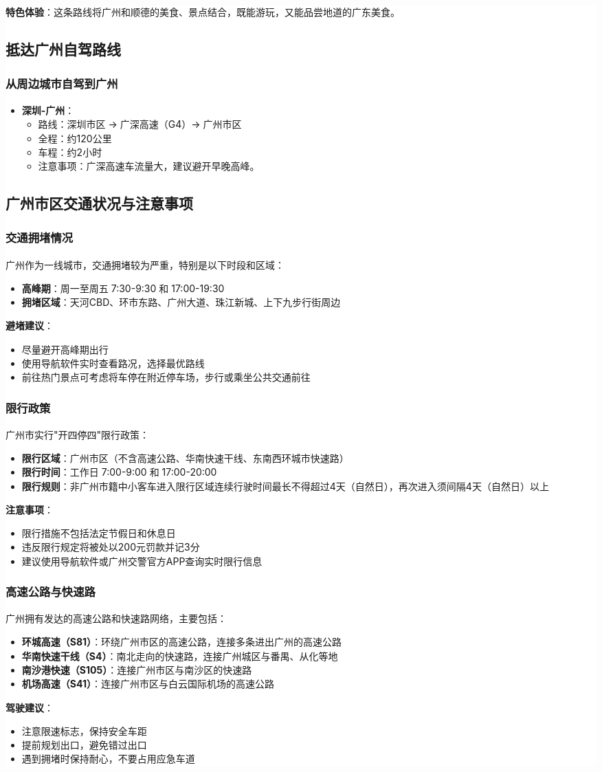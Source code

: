 **特色体验**：这条路线将广州和顺德的美食、景点结合，既能游玩，又能品尝地道的广东美食。

## 抵达广州自驾路线

### 从周边城市自驾到广州

- **深圳-广州**：
  - 路线：深圳市区 → 广深高速（G4）→ 广州市区
  - 全程：约120公里
  - 车程：约2小时
  - 注意事项：广深高速车流量大，建议避开早晚高峰。


## 广州市区交通状况与注意事项

### 交通拥堵情况

广州作为一线城市，交通拥堵较为严重，特别是以下时段和区域：

- **高峰期**：周一至周五 7:30-9:30 和 17:00-19:30
- **拥堵区域**：天河CBD、环市东路、广州大道、珠江新城、上下九步行街周边

**避堵建议**：
- 尽量避开高峰期出行
- 使用导航软件实时查看路况，选择最优路线
- 前往热门景点可考虑将车停在附近停车场，步行或乘坐公共交通前往

### 限行政策

广州市实行"开四停四"限行政策：

- **限行区域**：广州市区（不含高速公路、华南快速干线、东南西环城市快速路）
- **限行时间**：工作日 7:00-9:00 和 17:00-20:00
- **限行规则**：非广州市籍中小客车进入限行区域连续行驶时间最长不得超过4天（自然日），再次进入须间隔4天（自然日）以上

**注意事项**：
- 限行措施不包括法定节假日和休息日
- 违反限行规定将被处以200元罚款并记3分
- 建议使用导航软件或广州交警官方APP查询实时限行信息

### 高速公路与快速路

广州拥有发达的高速公路和快速路网络，主要包括：

- **环城高速（S81）**：环绕广州市区的高速公路，连接多条进出广州的高速公路
- **华南快速干线（S4）**：南北走向的快速路，连接广州城区与番禺、从化等地
- **南沙港快速（S105）**：连接广州市区与南沙区的快速路
- **机场高速（S41）**：连接广州市区与白云国际机场的高速公路

**驾驶建议**：
- 注意限速标志，保持安全车距
- 提前规划出口，避免错过出口
- 遇到拥堵时保持耐心，不要占用应急车道
